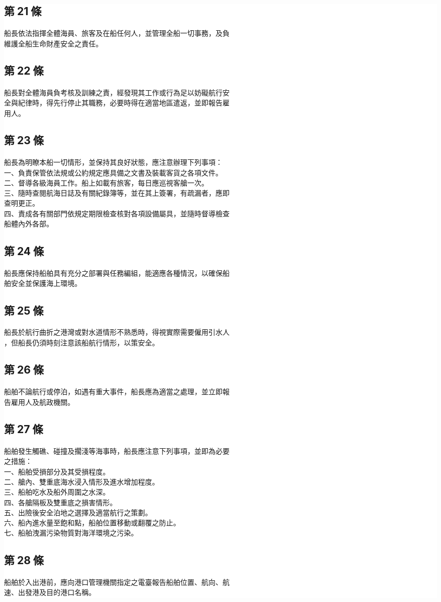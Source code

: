 第 21 條
--------
船長依法指揮全體海員、旅客及在船任何人，並管理全船一切事務，及負  
維護全船生命財產安全之責任。

第 22 條
--------
船長對全體海員負考核及訓練之責，經發現其工作或行為足以妨礙航行安  
全與紀律時，得先行停止其職務，必要時得在適當地區遣返，並即報告雇  
用人。

第 23 條
--------
船長為明瞭本船一切情形，並保持其良好狀態，應注意辦理下列事項：  
一、負責保管依法規或公約規定應具備之文書及裝載客貨之各項文件。  
二、督導各級海員工作。船上如載有旅客，每日應巡視客艙一次。  
三、隨時查閱航海日誌及有關紀錄簿等，並在其上簽署，有疏漏者，應即  
    查明更正。  
四、責成各有關部門依規定期限檢查核對各項設備屬具，並隨時督導檢查  
    船體內外各部。

第 24 條
--------
船長應保持船舶具有充分之部署與任務編組，能適應各種情況，以確保船  
舶安全並保護海上環境。

第 25 條
--------
船長於航行曲折之港灣或對水道情形不熟悉時，得視實際需要僱用引水人  
，但船長仍須時刻注意該船航行情形，以策安全。

第 26 條
--------
船舶不論航行或停泊，如遇有重大事件，船長應為適當之處理，並立即報  
告雇用人及航政機關。

第 27 條
--------
船舶發生觸礁、碰撞及擱淺等海事時，船長應注意下列事項，並即為必要  
之措施：  
一、船舶受損部分及其受損程度。  
二、艙內、雙重底海水浸入情形及進水增加程度。  
三、船舶吃水及船外周圍之水深。  
四、各艙隔板及雙重底之損害情形。  
五、出險後安全泊地之選擇及適當航行之策劃。  
六、船內進水量至飽和點，船舶位置移動或翻覆之防止。  
七、船舶洩漏污染物質對海洋環境之污染。

第 28 條
--------
船舶於入出港前，應向港口管理機關指定之電臺報告船舶位置、航向、航  
速、出發港及目的港口名稱。
